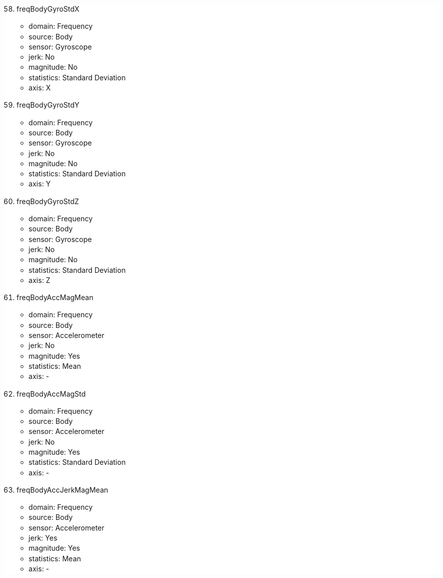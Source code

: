 58. freqBodyGyroStdX  
    * domain: Frequency
    * source: Body
    * sensor: Gyroscope
    * jerk:  No
    * magnitude:  No
    * statistics: Standard Deviation
    * axis: X
    
59. freqBodyGyroStdY     
    * domain: Frequency
    * source: Body
    * sensor: Gyroscope
    * jerk:  No
    * magnitude:  No
    * statistics: Standard Deviation
    * axis: Y
    
60. freqBodyGyroStdZ 
    * domain: Frequency
    * source: Body
    * sensor: Gyroscope
    * jerk:  No
    * magnitude:  No
    * statistics: Standard Deviation
    * axis: Z

61. freqBodyAccMagMean   
    * domain: Frequency
    * source: Body
    * sensor: Accelerometer
    * jerk:  No
    * magnitude:  Yes
    * statistics: Mean
    * axis: -
    
62. freqBodyAccMagStd    
    * domain: Frequency
    * source: Body
    * sensor: Accelerometer
    * jerk:  No
    * magnitude:  Yes
    * statistics: Standard Deviation
    * axis: -
    
63. freqBodyAccJerkMagMean
    * domain: Frequency
    * source: Body
    * sensor: Accelerometer
    * jerk:  Yes
    * magnitude:  Yes
    * statistics: Mean
    * axis: -
    